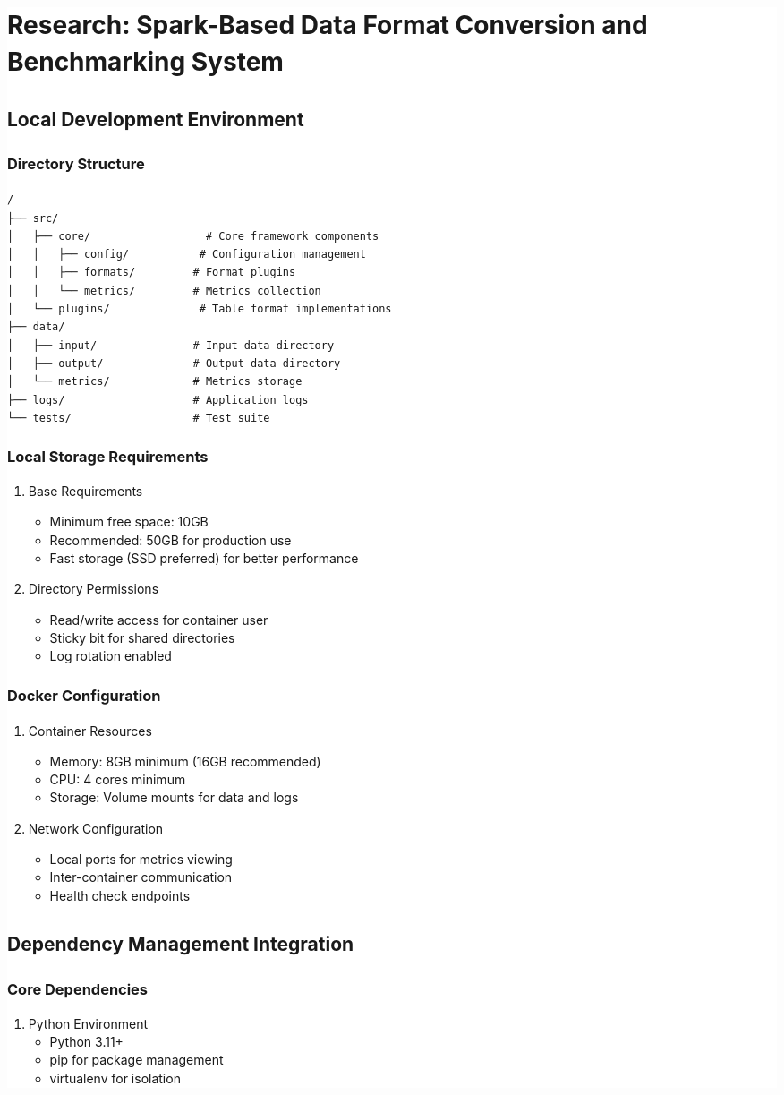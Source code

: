 # Research: Spark-Based Data Format Conversion and Benchmarking System

## Local Development Environment

### Directory Structure
```
/
├── src/
│   ├── core/                  # Core framework components
│   │   ├── config/           # Configuration management
│   │   ├── formats/         # Format plugins
│   │   └── metrics/         # Metrics collection
│   └── plugins/              # Table format implementations
├── data/
│   ├── input/               # Input data directory
│   ├── output/              # Output data directory
│   └── metrics/             # Metrics storage
├── logs/                    # Application logs
└── tests/                   # Test suite
```

### Local Storage Requirements
1. Base Requirements
   - Minimum free space: 10GB
   - Recommended: 50GB for production use
   - Fast storage (SSD preferred) for better performance

2. Directory Permissions
   - Read/write access for container user
   - Sticky bit for shared directories
   - Log rotation enabled

### Docker Configuration
1. Container Resources
   - Memory: 8GB minimum (16GB recommended)
   - CPU: 4 cores minimum
   - Storage: Volume mounts for data and logs

2. Network Configuration
   - Local ports for metrics viewing
   - Inter-container communication
   - Health check endpoints

## Dependency Management Integration

### Core Dependencies
1. Python Environment
   - Python 3.11+
   - pip for package management
   - virtualenv for isolation
